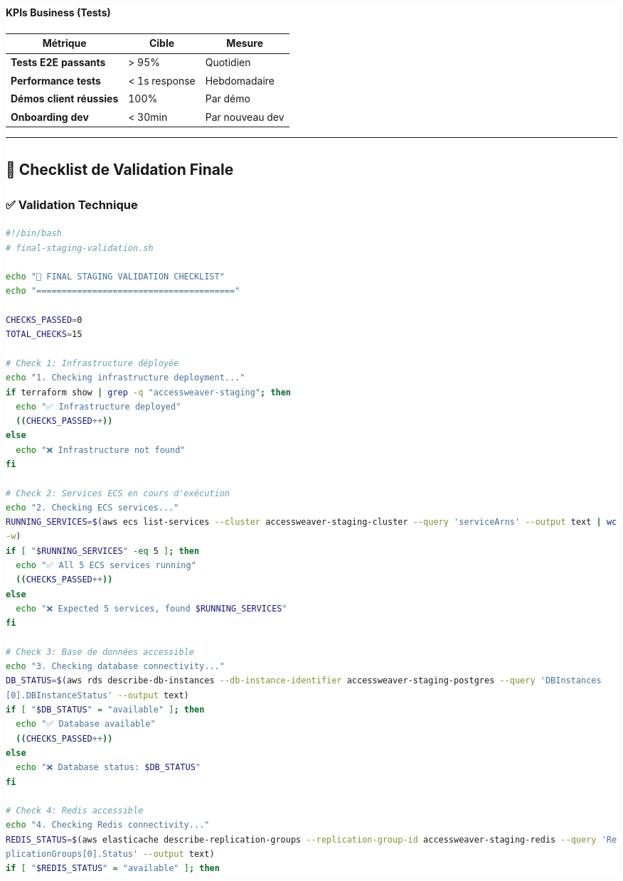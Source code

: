 #### KPIs Business (Tests)

| Métrique | Cible | Mesure |
|----------|-------|--------|
| **Tests E2E passants** | > 95% | Quotidien |
| **Performance tests** | < 1s response | Hebdomadaire |
| **Démos client réussies** | 100% | Par démo |
| **Onboarding dev** | < 30min | Par nouveau dev |

---

## 🎯 Checklist de Validation Finale

### ✅ **Validation Technique**

```bash
#!/bin/bash
# final-staging-validation.sh

echo "🎯 FINAL STAGING VALIDATION CHECKLIST"
echo "======================================="

CHECKS_PASSED=0
TOTAL_CHECKS=15

# Check 1: Infrastructure déployée
echo "1. Checking infrastructure deployment..."
if terraform show | grep -q "accessweaver-staging"; then
  echo "✅ Infrastructure deployed"
  ((CHECKS_PASSED++))
else
  echo "❌ Infrastructure not found"
fi

# Check 2: Services ECS en cours d'exécution
echo "2. Checking ECS services..."
RUNNING_SERVICES=$(aws ecs list-services --cluster accessweaver-staging-cluster --query 'serviceArns' --output text | wc -w)
if [ "$RUNNING_SERVICES" -eq 5 ]; then
  echo "✅ All 5 ECS services running"
  ((CHECKS_PASSED++))
else
  echo "❌ Expected 5 services, found $RUNNING_SERVICES"
fi

# Check 3: Base de données accessible
echo "3. Checking database connectivity..."
DB_STATUS=$(aws rds describe-db-instances --db-instance-identifier accessweaver-staging-postgres --query 'DBInstances[0].DBInstanceStatus' --output text)
if [ "$DB_STATUS" = "available" ]; then
  echo "✅ Database available"
  ((CHECKS_PASSED++))
else
  echo "❌ Database status: $DB_STATUS"
fi

# Check 4: Redis accessible
echo "4. Checking Redis connectivity..."
REDIS_STATUS=$(aws elasticache describe-replication-groups --replication-group-id accessweaver-staging-redis --query 'ReplicationGroups[0].Status' --output text)
if [ "$REDIS_STATUS" = "available" ]; then
```
